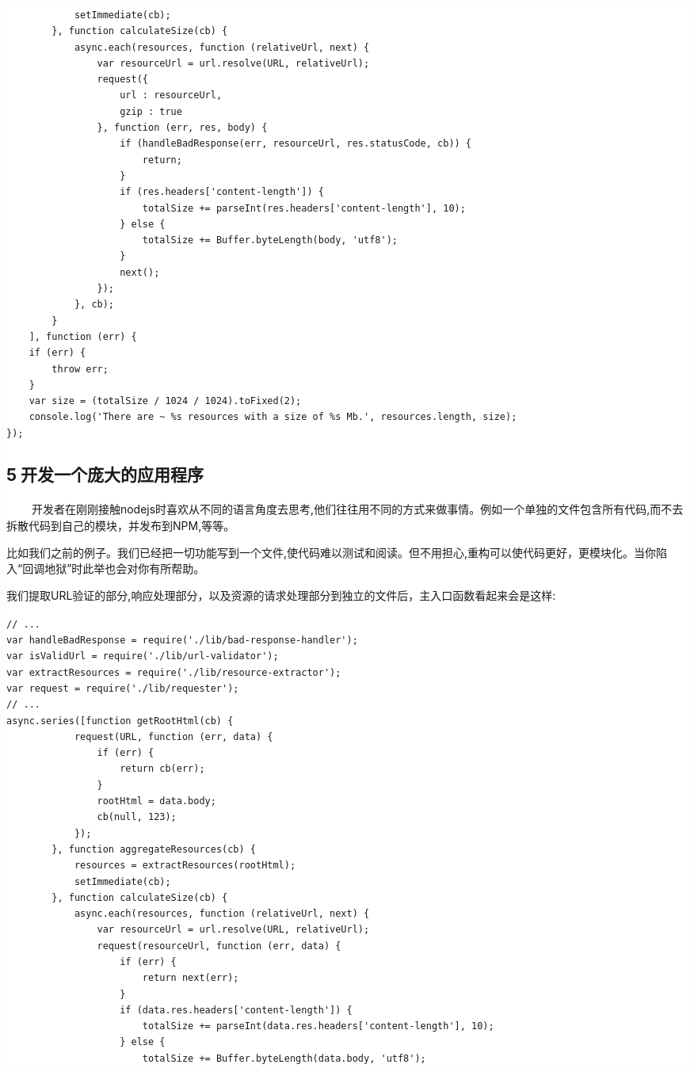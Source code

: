                 setImmediate(cb);
            }, function calculateSize(cb) {
                async.each(resources, function (relativeUrl, next) {
                    var resourceUrl = url.resolve(URL, relativeUrl);
                    request({
                        url : resourceUrl,
                        gzip : true
                    }, function (err, res, body) {
                        if (handleBadResponse(err, resourceUrl, res.statusCode, cb)) {
                            return;
                        }
                        if (res.headers['content-length']) {
                            totalSize += parseInt(res.headers['content-length'], 10);
                        } else {
                            totalSize += Buffer.byteLength(body, 'utf8');
                        }
                        next();
                    });
                }, cb);
            }
        ], function (err) {
        if (err) {
            throw err;
        }
        var size = (totalSize / 1024 / 1024).toFixed(2);
        console.log('There are ~ %s resources with a size of %s Mb.', resources.length, size);
    });


## 5 开发一个庞大的应用程序
　　
开发者在刚刚接触nodejs时喜欢从不同的语言角度去思考,他们往往用不同的方式来做事情。例如一个单独的文件包含所有代码,而不去拆散代码到自己的模块，并发布到NPM,等等。

比如我们之前的例子。我们已经把一切功能写到一个文件,使代码难以测试和阅读。但不用担心,重构可以使代码更好，更模块化。当你陷入“回调地狱”时此举也会对你有所帮助。

我们提取URL验证的部分,响应处理部分，以及资源的请求处理部分到独立的文件后，主入口函数看起来会是这样:

    // ...
    var handleBadResponse = require('./lib/bad-response-handler');
    var isValidUrl = require('./lib/url-validator');
    var extractResources = require('./lib/resource-extractor');
    var request = require('./lib/requester');
    // ...
    async.series([function getRootHtml(cb) {
                request(URL, function (err, data) {
                    if (err) {
                        return cb(err);
                    }
                    rootHtml = data.body;
                    cb(null, 123);
                });
            }, function aggregateResources(cb) {
                resources = extractResources(rootHtml);
                setImmediate(cb);
            }, function calculateSize(cb) {
                async.each(resources, function (relativeUrl, next) {
                    var resourceUrl = url.resolve(URL, relativeUrl);
                    request(resourceUrl, function (err, data) {
                        if (err) {
                            return next(err);
                        }
                        if (data.res.headers['content-length']) {
                            totalSize += parseInt(data.res.headers['content-length'], 10);
                        } else {
                            totalSize += Buffer.byteLength(data.body, 'utf8');

  [1]: http://www.modulecounts.com/
  [2]: http://www.ruanyifeng.com/blog/2014/10/event-loop.html
  [3]: http://npm.im/chalk
  [4]: https://cldup.com/vBlM92zYwH.png
  [5]: https://www.npmjs.com/package/async
  [6]: http://strongloop.com/strongblog/promises-in-node-js-with-q-an-alternative-to-callbacks/
  [7]: http://strongloop.com/strongblog/how-to-generators-node-js-yield-use-cases/
  [8]: https://github.com/alessioalex/airpair-nodejs-mistakes
  [9]: http://substack.net/how_I_write_modules
  [10]: https://github.com/substack
  [11]: https://github.com/trentm/node-bunyan/
  [12]: https://cldup.com/Pmrp9ePGff.png
  [13]: https://github.com/mochajs/mocha
  [14]: https://github.com/jasmine/jasmine
  [15]: https://github.com/substack/tape
  [16]: https://github.com/chaijs/chai
  [17]: https://github.com/shouldjs/should.js
  [18]: http://sinonjs.org/
  [19]: https://github.com/gotwarlost/istanbul
  [20]: https://github.com/alex-seville/blanket
  [21]: https://github.com/strongloop/express/tree/master/test
  [22]: https://github.com/strongloop/loopback/tree/master/test
  [23]: https://github.com/TryGhost/Ghost/tree/master/core/test
  [24]: https://github.com/hapijs/hapi/tree/master/test
  [25]: https://github.com/baudehlo/Haraka/tree/master/tests
  [26]: http://eslint.org/
  [27]: http://eslint.org/docs/rules/
  [28]: http://eslint.org/docs/configuring/
  [29]: https://github.com/ariya/esprima/blob/master/.eslintrc
  [30]: http://www.jslint.com/
  [31]: http://jshint.com/
  [32]: http://esprima.org/
  [33]: https://github.com/marijnh/acorn
  [34]: http://newrelic.com/nodejs
  [35]: http://strongloop.com/node-js/performance-monitoring/
  [36]: http://concurix.com/
  [37]: https://docs.appdynamics.com/display/PRO39/APM+Overview+-+Node.js
  [38]: https://cldup.com/J-r35MbRtX.png